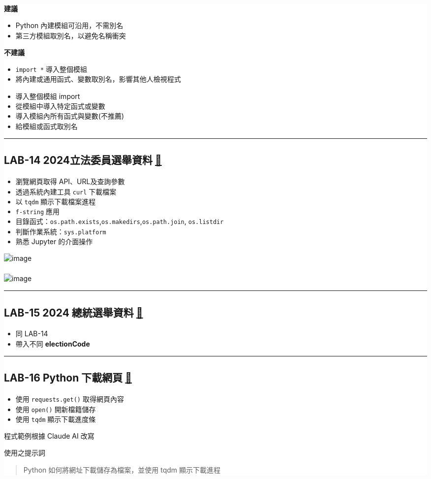 
**建議**  
+ Python 內建模組可沿用，不需別名
+ 第三方模組取別名，以避免名稱衝突

**不建議** 
+ `import *` 導入整個模組
+ 將內建或通用函式、變數取別名，影響其他人檢視程式

* 導入整個模組 import
* 從模組中導入特定函式或變數
* 導入模組內所有函式與變數(不推薦)
* 給模組或函式取別名
---
## LAB-14 2024立法委員選舉資料<a id='lab-14'></a> [:paperclip:](https://github.com/arienchen/courses/blob/main/Python數據分析/Lab/lab-14.ipynb)
* 瀏覽網頁取得 API、URL及查詢參數
* 透過系統內建工具 `curl` 下載檔案
* 以 `tqdm` 顯示下載檔案進程
* `f-string` 應用
* 目錄函式：`os.path.exists`,`os.makedirs`,`os.path.join`, `os.listdir`
* 判斷作業系統：`sys.platform`
* 熟悉 Jupyter 的介面操作

<img width="1520" alt="image" src="https://github.com/user-attachments/assets/264c0e54-52a1-4e68-b6a1-86ab162770a5" />
<br>
<br>
<img width="1512" alt="image" src="https://github.com/user-attachments/assets/52a10252-e2e7-41d3-b5c8-767fc93a99d7" />

---
## LAB-15 2024 總統選舉資料<a id='lab-15'></a> [:paperclip:](https://github.com/arienchen/courses/blob/main/Python數據分析/Lab/lab-15.ipynb)
* 同 LAB-14 
* 帶入不同 **electionCode**
---
## LAB-16 Python 下載網頁<a id='lab-16'></a> [:paperclip:](https://github.com/arienchen/courses/blob/main/Python數據分析/Lab/lab-16.ipynb)

* 使用 `requests.get()` 取得網頁內容
* 使用 `open()` 開新檔籍儲存
* 使用 `tqdm` 顯示下載進度條

程式範例根據 Claude AI 改寫  

使用之提示詞
> Python 如何將網址下載儲存為檔案，並使用 tqdm 顯示下載進程
